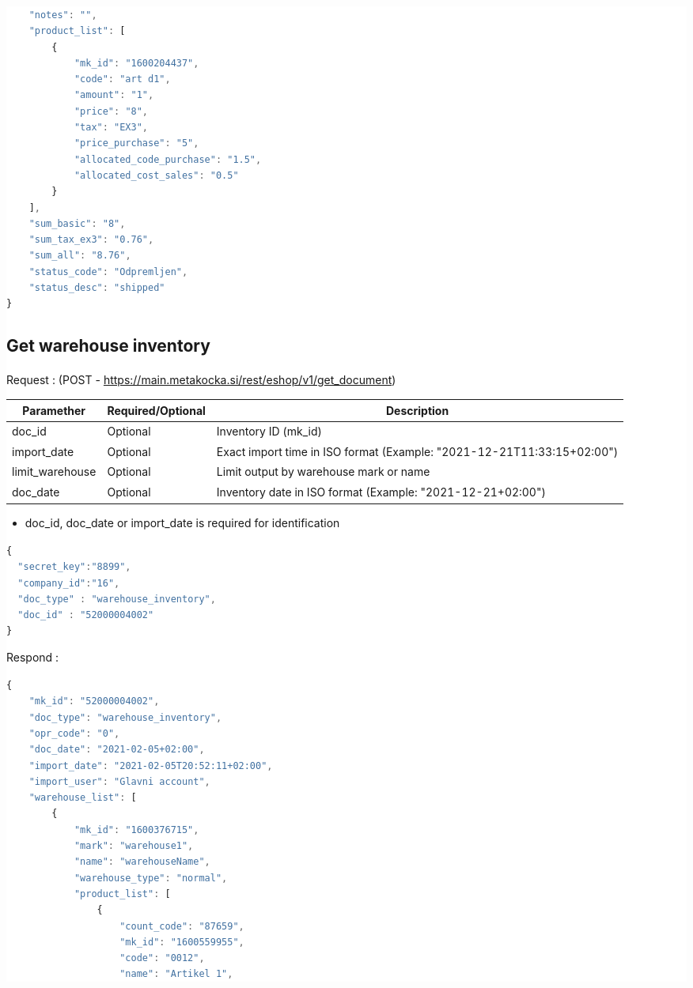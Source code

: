 ```javascript
    "notes": "",
    "product_list": [
        {
            "mk_id": "1600204437",
            "code": "art d1",
            "amount": "1",
            "price": "8",
            "tax": "EX3",
            "price_purchase": "5",
            "allocated_code_purchase": "1.5",
            "allocated_cost_sales": "0.5"
        }
    ],
    "sum_basic": "8",
    "sum_tax_ex3": "0.76",
    "sum_all": "8.76",
    "status_code": "Odpremljen",
    "status_desc": "shipped"
}
```

## Get warehouse inventory
Request : (POST - https://main.metakocka.si/rest/eshop/v1/get_document)

| Paramether       | Required/Optional | Description                                                            |
|------------------|-------------------|------------------------------------------------------------------------|
| doc\_id          | Optional          | Inventory ID (mk_id)                                                   |
| import\_date     | Optional          | Exact import time in ISO format (Example: "2021-12-21T11:33:15+02:00") |
| limit\_warehouse | Optional          | Limit output by warehouse mark or name                                 |
| doc\_date        | Optional          | Inventory date in ISO format (Example: "2021-12-21+02:00")             |
* doc_id, doc_date or import_date is required for identification

```javascript
{
  "secret_key":"8899",
  "company_id":"16",
  "doc_type" : "warehouse_inventory",
  "doc_id" : "52000004002"
}
```
Respond :
```javascript
{
    "mk_id": "52000004002",
    "doc_type": "warehouse_inventory",
    "opr_code": "0",
    "doc_date": "2021-02-05+02:00",
    "import_date": "2021-02-05T20:52:11+02:00",
    "import_user": "Glavni account",
    "warehouse_list": [
        {
            "mk_id": "1600376715",
            "mark": "warehouse1",
            "name": "warehouseName",
            "warehouse_type": "normal",
            "product_list": [
                {
                    "count_code": "87659",
                    "mk_id": "1600559955",
                    "code": "0012",
                    "name": "Artikel 1",
```